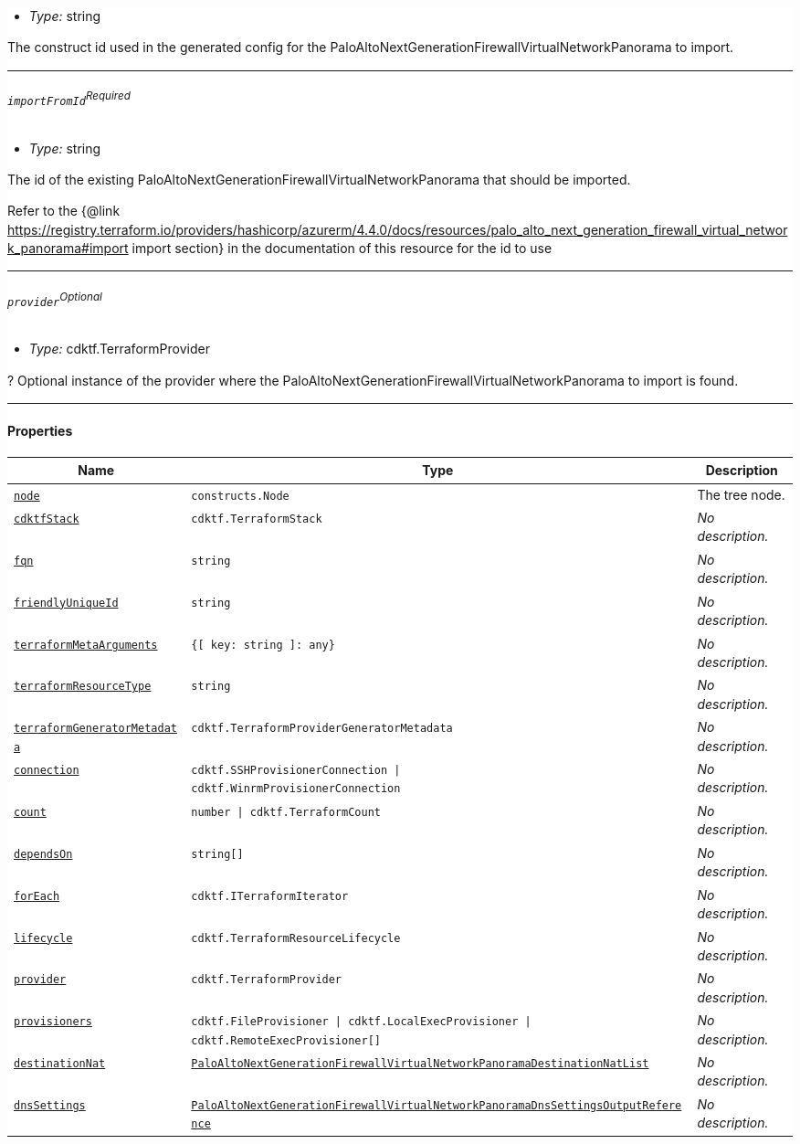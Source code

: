 - *Type:* string

The construct id used in the generated config for the PaloAltoNextGenerationFirewallVirtualNetworkPanorama to import.

---

###### `importFromId`<sup>Required</sup> <a name="importFromId" id="@cdktf/provider-azurerm.paloAltoNextGenerationFirewallVirtualNetworkPanorama.PaloAltoNextGenerationFirewallVirtualNetworkPanorama.generateConfigForImport.parameter.importFromId"></a>

- *Type:* string

The id of the existing PaloAltoNextGenerationFirewallVirtualNetworkPanorama that should be imported.

Refer to the {@link https://registry.terraform.io/providers/hashicorp/azurerm/4.4.0/docs/resources/palo_alto_next_generation_firewall_virtual_network_panorama#import import section} in the documentation of this resource for the id to use

---

###### `provider`<sup>Optional</sup> <a name="provider" id="@cdktf/provider-azurerm.paloAltoNextGenerationFirewallVirtualNetworkPanorama.PaloAltoNextGenerationFirewallVirtualNetworkPanorama.generateConfigForImport.parameter.provider"></a>

- *Type:* cdktf.TerraformProvider

? Optional instance of the provider where the PaloAltoNextGenerationFirewallVirtualNetworkPanorama to import is found.

---

#### Properties <a name="Properties" id="Properties"></a>

| **Name** | **Type** | **Description** |
| --- | --- | --- |
| <code><a href="#@cdktf/provider-azurerm.paloAltoNextGenerationFirewallVirtualNetworkPanorama.PaloAltoNextGenerationFirewallVirtualNetworkPanorama.property.node">node</a></code> | <code>constructs.Node</code> | The tree node. |
| <code><a href="#@cdktf/provider-azurerm.paloAltoNextGenerationFirewallVirtualNetworkPanorama.PaloAltoNextGenerationFirewallVirtualNetworkPanorama.property.cdktfStack">cdktfStack</a></code> | <code>cdktf.TerraformStack</code> | *No description.* |
| <code><a href="#@cdktf/provider-azurerm.paloAltoNextGenerationFirewallVirtualNetworkPanorama.PaloAltoNextGenerationFirewallVirtualNetworkPanorama.property.fqn">fqn</a></code> | <code>string</code> | *No description.* |
| <code><a href="#@cdktf/provider-azurerm.paloAltoNextGenerationFirewallVirtualNetworkPanorama.PaloAltoNextGenerationFirewallVirtualNetworkPanorama.property.friendlyUniqueId">friendlyUniqueId</a></code> | <code>string</code> | *No description.* |
| <code><a href="#@cdktf/provider-azurerm.paloAltoNextGenerationFirewallVirtualNetworkPanorama.PaloAltoNextGenerationFirewallVirtualNetworkPanorama.property.terraformMetaArguments">terraformMetaArguments</a></code> | <code>{[ key: string ]: any}</code> | *No description.* |
| <code><a href="#@cdktf/provider-azurerm.paloAltoNextGenerationFirewallVirtualNetworkPanorama.PaloAltoNextGenerationFirewallVirtualNetworkPanorama.property.terraformResourceType">terraformResourceType</a></code> | <code>string</code> | *No description.* |
| <code><a href="#@cdktf/provider-azurerm.paloAltoNextGenerationFirewallVirtualNetworkPanorama.PaloAltoNextGenerationFirewallVirtualNetworkPanorama.property.terraformGeneratorMetadata">terraformGeneratorMetadata</a></code> | <code>cdktf.TerraformProviderGeneratorMetadata</code> | *No description.* |
| <code><a href="#@cdktf/provider-azurerm.paloAltoNextGenerationFirewallVirtualNetworkPanorama.PaloAltoNextGenerationFirewallVirtualNetworkPanorama.property.connection">connection</a></code> | <code>cdktf.SSHProvisionerConnection \| cdktf.WinrmProvisionerConnection</code> | *No description.* |
| <code><a href="#@cdktf/provider-azurerm.paloAltoNextGenerationFirewallVirtualNetworkPanorama.PaloAltoNextGenerationFirewallVirtualNetworkPanorama.property.count">count</a></code> | <code>number \| cdktf.TerraformCount</code> | *No description.* |
| <code><a href="#@cdktf/provider-azurerm.paloAltoNextGenerationFirewallVirtualNetworkPanorama.PaloAltoNextGenerationFirewallVirtualNetworkPanorama.property.dependsOn">dependsOn</a></code> | <code>string[]</code> | *No description.* |
| <code><a href="#@cdktf/provider-azurerm.paloAltoNextGenerationFirewallVirtualNetworkPanorama.PaloAltoNextGenerationFirewallVirtualNetworkPanorama.property.forEach">forEach</a></code> | <code>cdktf.ITerraformIterator</code> | *No description.* |
| <code><a href="#@cdktf/provider-azurerm.paloAltoNextGenerationFirewallVirtualNetworkPanorama.PaloAltoNextGenerationFirewallVirtualNetworkPanorama.property.lifecycle">lifecycle</a></code> | <code>cdktf.TerraformResourceLifecycle</code> | *No description.* |
| <code><a href="#@cdktf/provider-azurerm.paloAltoNextGenerationFirewallVirtualNetworkPanorama.PaloAltoNextGenerationFirewallVirtualNetworkPanorama.property.provider">provider</a></code> | <code>cdktf.TerraformProvider</code> | *No description.* |
| <code><a href="#@cdktf/provider-azurerm.paloAltoNextGenerationFirewallVirtualNetworkPanorama.PaloAltoNextGenerationFirewallVirtualNetworkPanorama.property.provisioners">provisioners</a></code> | <code>cdktf.FileProvisioner \| cdktf.LocalExecProvisioner \| cdktf.RemoteExecProvisioner[]</code> | *No description.* |
| <code><a href="#@cdktf/provider-azurerm.paloAltoNextGenerationFirewallVirtualNetworkPanorama.PaloAltoNextGenerationFirewallVirtualNetworkPanorama.property.destinationNat">destinationNat</a></code> | <code><a href="#@cdktf/provider-azurerm.paloAltoNextGenerationFirewallVirtualNetworkPanorama.PaloAltoNextGenerationFirewallVirtualNetworkPanoramaDestinationNatList">PaloAltoNextGenerationFirewallVirtualNetworkPanoramaDestinationNatList</a></code> | *No description.* |
| <code><a href="#@cdktf/provider-azurerm.paloAltoNextGenerationFirewallVirtualNetworkPanorama.PaloAltoNextGenerationFirewallVirtualNetworkPanorama.property.dnsSettings">dnsSettings</a></code> | <code><a href="#@cdktf/provider-azurerm.paloAltoNextGenerationFirewallVirtualNetworkPanorama.PaloAltoNextGenerationFirewallVirtualNetworkPanoramaDnsSettingsOutputReference">PaloAltoNextGenerationFirewallVirtualNetworkPanoramaDnsSettingsOutputReference</a></code> | *No description.* |